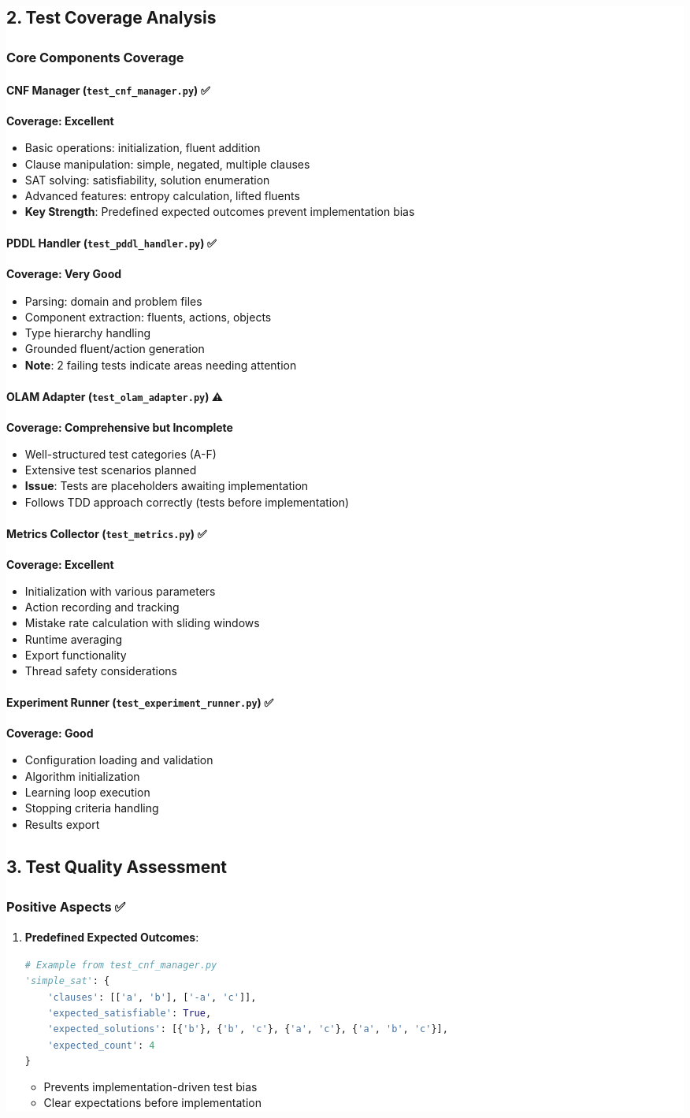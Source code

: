 ## 2. Test Coverage Analysis

### Core Components Coverage

#### CNF Manager (`test_cnf_manager.py`) ✅
**Coverage: Excellent**
- Basic operations: initialization, fluent addition
- Clause manipulation: simple, negated, multiple clauses
- SAT solving: satisfiability, solution enumeration
- Advanced features: entropy calculation, lifted fluents
- **Key Strength**: Predefined expected outcomes prevent implementation bias

#### PDDL Handler (`test_pddl_handler.py`) ✅
**Coverage: Very Good**
- Parsing: domain and problem files
- Component extraction: fluents, actions, objects
- Type hierarchy handling
- Grounded fluent/action generation
- **Note**: 2 failing tests indicate areas needing attention

#### OLAM Adapter (`test_olam_adapter.py`) ⚠️
**Coverage: Comprehensive but Incomplete**
- Well-structured test categories (A-F)
- Extensive test scenarios planned
- **Issue**: Tests are placeholders awaiting implementation
- Follows TDD approach correctly (tests before implementation)

#### Metrics Collector (`test_metrics.py`) ✅
**Coverage: Excellent**
- Initialization with various parameters
- Action recording and tracking
- Mistake rate calculation with sliding windows
- Runtime averaging
- Export functionality
- Thread safety considerations

#### Experiment Runner (`test_experiment_runner.py`) ✅
**Coverage: Good**
- Configuration loading and validation
- Algorithm initialization
- Learning loop execution
- Stopping criteria handling
- Results export

## 3. Test Quality Assessment

### Positive Aspects ✅

1. **Predefined Expected Outcomes**:
   ```python
   # Example from test_cnf_manager.py
   'simple_sat': {
       'clauses': [['a', 'b'], ['-a', 'c']],
       'expected_satisfiable': True,
       'expected_solutions': [{'b'}, {'b', 'c'}, {'a', 'c'}, {'a', 'b', 'c'}],
       'expected_count': 4
   }
   ```
   - Prevents implementation-driven test bias
   - Clear expectations before implementation
